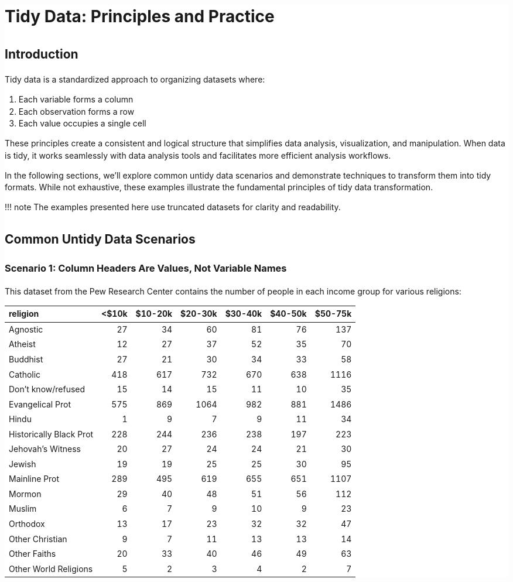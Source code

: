 # Tidy Data: Principles and Practice

## Introduction

Tidy data is a standardized approach to organizing datasets where:

1.  Each variable forms a column
2.  Each observation forms a row
3.  Each value occupies a single cell

These principles create a consistent and logical structure that
simplifies data analysis, visualization, and manipulation. When data is
tidy, it works seamlessly with data analysis tools and facilitates more
efficient analysis workflows.

In the following sections, we’ll explore common untidy data scenarios
and demonstrate techniques to transform them into tidy formats. While
not exhaustive, these examples illustrate the fundamental principles of
tidy data transformation.


!!! note 
    The examples presented here use truncated datasets for clarity and readability.

## Common Untidy Data Scenarios

### Scenario 1: Column Headers Are Values, Not Variable Names

This dataset from the Pew Research Center contains the number of people
in each income group for various religions:

| religion                | \<\$10k | \$10-20k | \$20-30k | \$30-40k | \$40-50k | \$50-75k |
| :---------------------- | ------: | -------: | -------: | -------: | -------: | -------: |
| Agnostic                |      27 |       34 |       60 |       81 |       76 |      137 |
| Atheist                 |      12 |       27 |       37 |       52 |       35 |       70 |
| Buddhist                |      27 |       21 |       30 |       34 |       33 |       58 |
| Catholic                |     418 |      617 |      732 |      670 |      638 |     1116 |
| Don’t know/refused      |      15 |       14 |       15 |       11 |       10 |       35 |
| Evangelical Prot        |     575 |      869 |     1064 |      982 |      881 |     1486 |
| Hindu                   |       1 |        9 |        7 |        9 |       11 |       34 |
| Historically Black Prot |     228 |      244 |      236 |      238 |      197 |      223 |
| Jehovah’s Witness       |      20 |       27 |       24 |       24 |       21 |       30 |
| Jewish                  |      19 |       19 |       25 |       25 |       30 |       95 |
| Mainline Prot           |     289 |      495 |      619 |      655 |      651 |     1107 |
| Mormon                  |      29 |       40 |       48 |       51 |       56 |      112 |
| Muslim                  |       6 |        7 |        9 |       10 |        9 |       23 |
| Orthodox                |      13 |       17 |       23 |       32 |       32 |       47 |
| Other Christian         |       9 |        7 |       11 |       13 |       13 |       14 |
| Other Faiths            |      20 |       33 |       40 |       46 |       49 |       63 |
| Other World Religions   |       5 |        2 |        3 |        4 |        2 |        7 |